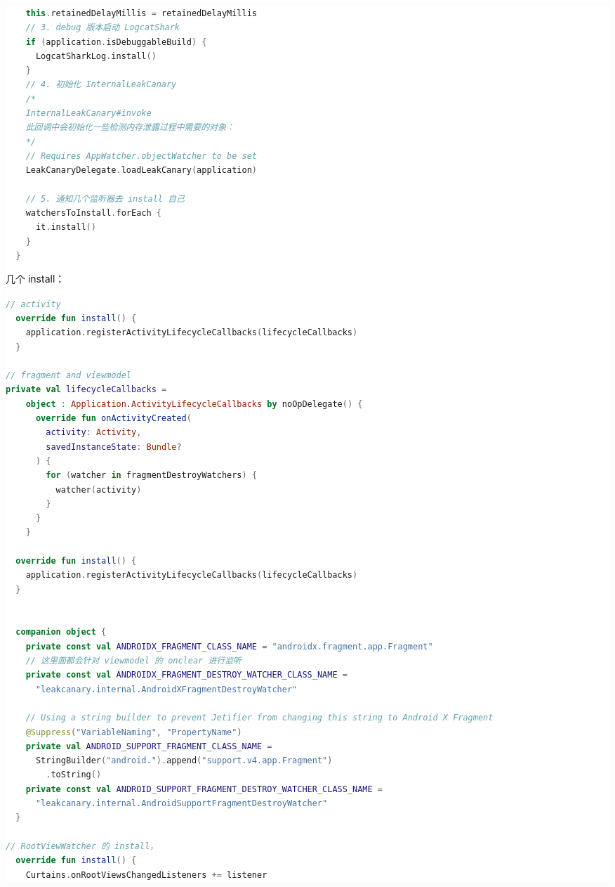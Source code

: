 ```kotlin
    this.retainedDelayMillis = retainedDelayMillis
    // 3. debug 版本启动 LogcatShark
    if (application.isDebuggableBuild) {
      LogcatSharkLog.install()
    }
    // 4. 初始化 InternalLeakCanary
    /*
    InternalLeakCanary#invoke
    此回调中会初始化一些检测内存泄露过程中需要的对象：
    */
    // Requires AppWatcher.objectWatcher to be set
    LeakCanaryDelegate.loadLeakCanary(application)

    // 5. 通知几个监听器去 install 自己
    watchersToInstall.forEach {
      it.install()
    }
  }
```

几个 install：

```kotlin
// activity 
  override fun install() {
    application.registerActivityLifecycleCallbacks(lifecycleCallbacks)
  }

// fragment and viewmodel
private val lifecycleCallbacks =
    object : Application.ActivityLifecycleCallbacks by noOpDelegate() {
      override fun onActivityCreated(
        activity: Activity,
        savedInstanceState: Bundle?
      ) {
        for (watcher in fragmentDestroyWatchers) {
          watcher(activity)
        }
      }
    }

  override fun install() {
    application.registerActivityLifecycleCallbacks(lifecycleCallbacks)
  }  


  companion object {
    private const val ANDROIDX_FRAGMENT_CLASS_NAME = "androidx.fragment.app.Fragment"
    // 这里面都会针对 viewmodel 的 onclear 进行监听
    private const val ANDROIDX_FRAGMENT_DESTROY_WATCHER_CLASS_NAME =
      "leakcanary.internal.AndroidXFragmentDestroyWatcher"

    // Using a string builder to prevent Jetifier from changing this string to Android X Fragment
    @Suppress("VariableNaming", "PropertyName")
    private val ANDROID_SUPPORT_FRAGMENT_CLASS_NAME =
      StringBuilder("android.").append("support.v4.app.Fragment")
        .toString()
    private const val ANDROID_SUPPORT_FRAGMENT_DESTROY_WATCHER_CLASS_NAME =
      "leakcanary.internal.AndroidSupportFragmentDestroyWatcher"
  }  

// RootViewWatcher 的 install， 
  override fun install() {
    Curtains.onRootViewsChangedListeners += listener
```